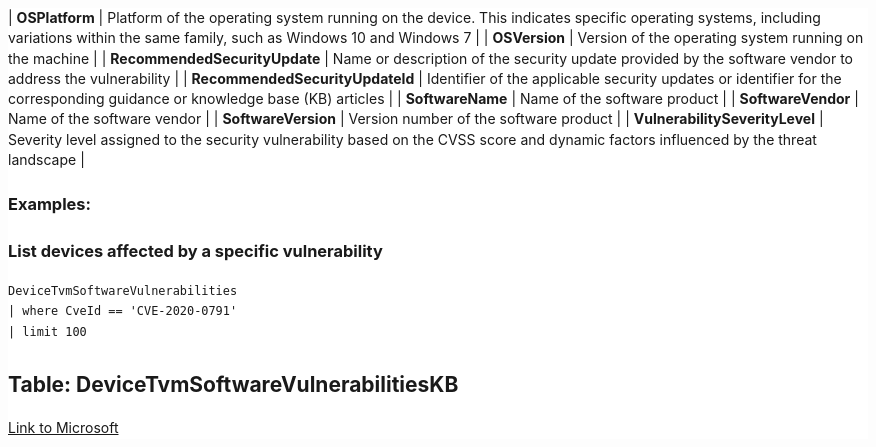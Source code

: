 | **OSPlatform** | Platform of the operating system running on the device. This indicates specific operating systems, including variations within the same family, such as Windows 10 and Windows 7 |
| **OSVersion** | Version of the operating system running on the machine |
| **RecommendedSecurityUpdate** | Name or description of the security update provided by the software vendor to address the vulnerability |
| **RecommendedSecurityUpdateId** | Identifier of the applicable security updates or identifier for the corresponding guidance or knowledge base (KB) articles |
| **SoftwareName** | Name of the software product |
| **SoftwareVendor** | Name of the software vendor |
| **SoftwareVersion** | Version number of the software product |
| **VulnerabilitySeverityLevel** | Severity level assigned to the security vulnerability based on the CVSS score and dynamic factors influenced by the threat landscape |

### Examples:

### List devices affected by a specific vulnerability
```
DeviceTvmSoftwareVulnerabilities
| where CveId == 'CVE-2020-0791'
| limit 100
```


## Table: DeviceTvmSoftwareVulnerabilitiesKB

[Link to Microsoft](https://learn.microsoft.com/en-us/microsoft-365/security/defender/advanced-hunting-devicetvmsoftwarevulnerabilitieskb-table?view=o365-worldwide)
